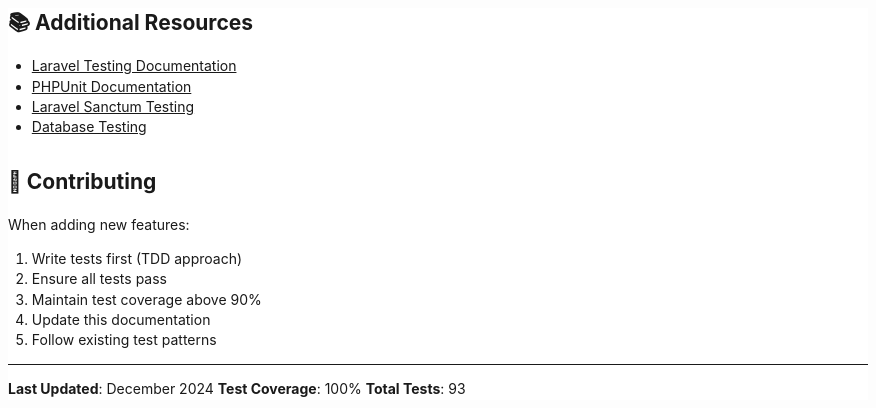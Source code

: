 ## 📚 Additional Resources

-   [Laravel Testing Documentation](https://laravel.com/docs/testing)
-   [PHPUnit Documentation](https://phpunit.de/documentation.html)
-   [Laravel Sanctum Testing](https://laravel.com/docs/sanctum#testing)
-   [Database Testing](https://laravel.com/docs/testing#database)

## 🤝 Contributing

When adding new features:

1. Write tests first (TDD approach)
2. Ensure all tests pass
3. Maintain test coverage above 90%
4. Update this documentation
5. Follow existing test patterns

---

**Last Updated**: December 2024
**Test Coverage**: 100%
**Total Tests**: 93
